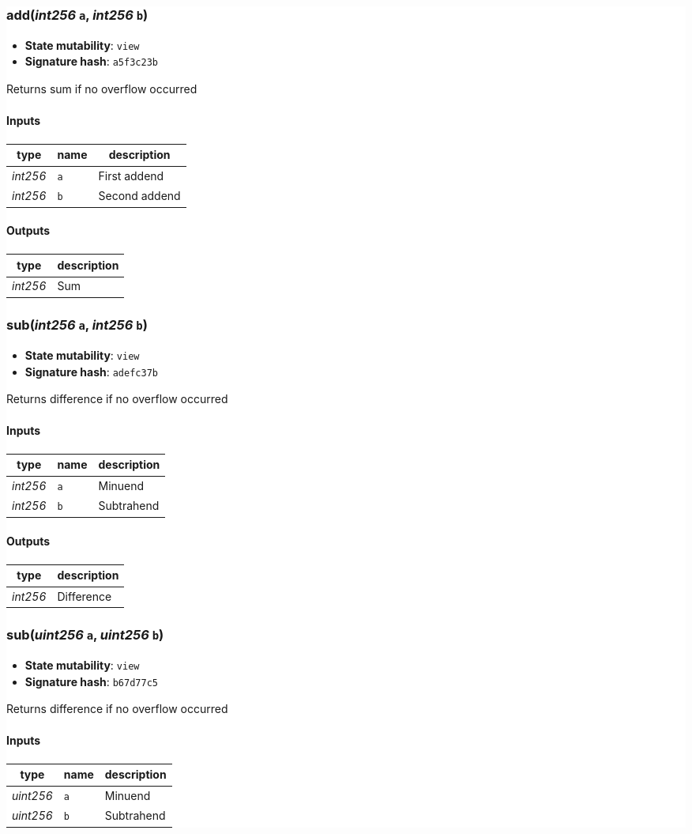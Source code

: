 ### add(*int256* `a`, *int256* `b`)

- **State mutability**: `view`
- **Signature hash**: `a5f3c23b`

Returns sum if no overflow occurred

#### Inputs

| type     | name | description   |
| -------- | ---- | ------------- |
| *int256* | `a`  | First addend  |
| *int256* | `b`  | Second addend |

#### Outputs

| type     | description |
| -------- | ----------- |
| *int256* | Sum         |

### sub(*int256* `a`, *int256* `b`)

- **State mutability**: `view`
- **Signature hash**: `adefc37b`

Returns difference if no overflow occurred

#### Inputs

| type     | name | description |
| -------- | ---- | ----------- |
| *int256* | `a`  | Minuend     |
| *int256* | `b`  | Subtrahend  |

#### Outputs

| type     | description |
| -------- | ----------- |
| *int256* | Difference  |

### sub(*uint256* `a`, *uint256* `b`)

- **State mutability**: `view`
- **Signature hash**: `b67d77c5`

Returns difference if no overflow occurred

#### Inputs

| type      | name | description |
| --------- | ---- | ----------- |
| *uint256* | `a`  | Minuend     |
| *uint256* | `b`  | Subtrahend  |
